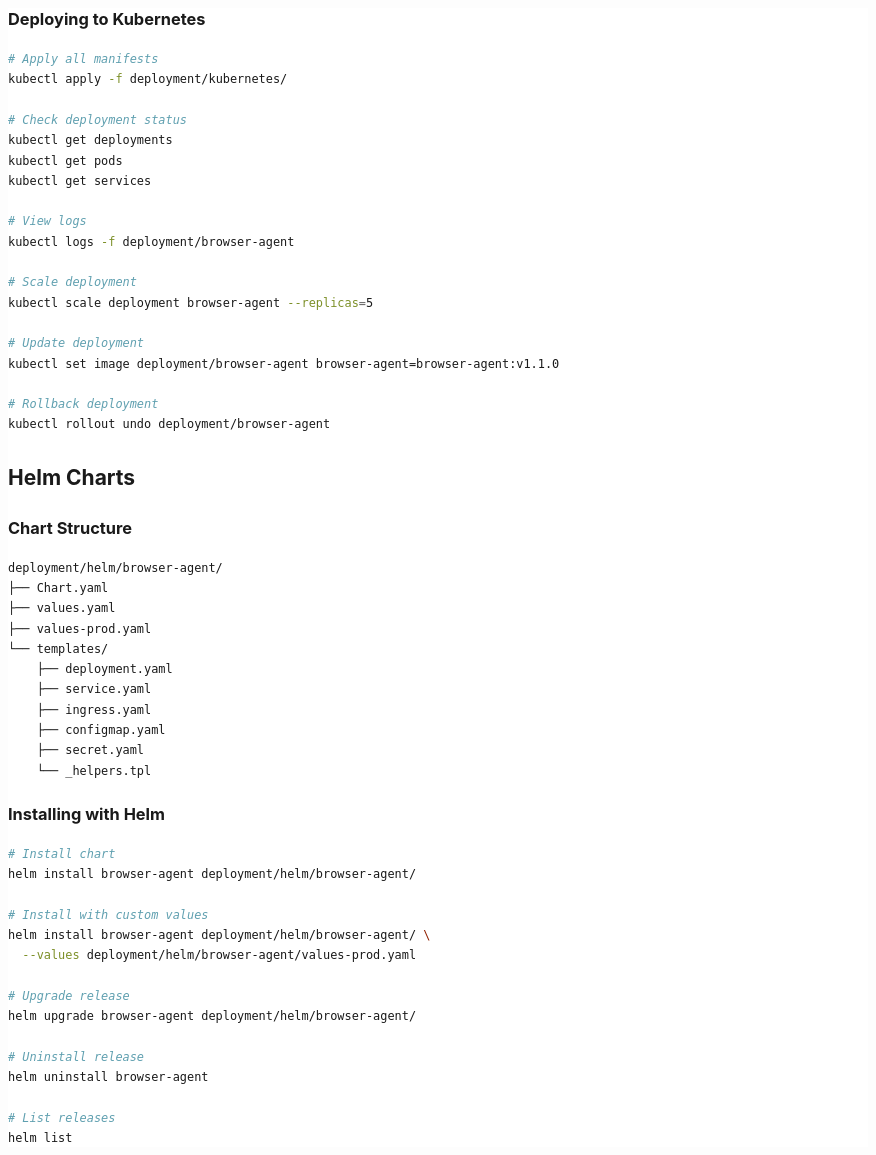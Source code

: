 ### Deploying to Kubernetes

```bash
# Apply all manifests
kubectl apply -f deployment/kubernetes/

# Check deployment status
kubectl get deployments
kubectl get pods
kubectl get services

# View logs
kubectl logs -f deployment/browser-agent

# Scale deployment
kubectl scale deployment browser-agent --replicas=5

# Update deployment
kubectl set image deployment/browser-agent browser-agent=browser-agent:v1.1.0

# Rollback deployment
kubectl rollout undo deployment/browser-agent
```

## Helm Charts

### Chart Structure

```
deployment/helm/browser-agent/
├── Chart.yaml
├── values.yaml
├── values-prod.yaml
└── templates/
    ├── deployment.yaml
    ├── service.yaml
    ├── ingress.yaml
    ├── configmap.yaml
    ├── secret.yaml
    └── _helpers.tpl
```

### Installing with Helm

```bash
# Install chart
helm install browser-agent deployment/helm/browser-agent/

# Install with custom values
helm install browser-agent deployment/helm/browser-agent/ \
  --values deployment/helm/browser-agent/values-prod.yaml

# Upgrade release
helm upgrade browser-agent deployment/helm/browser-agent/

# Uninstall release
helm uninstall browser-agent

# List releases
helm list
```
